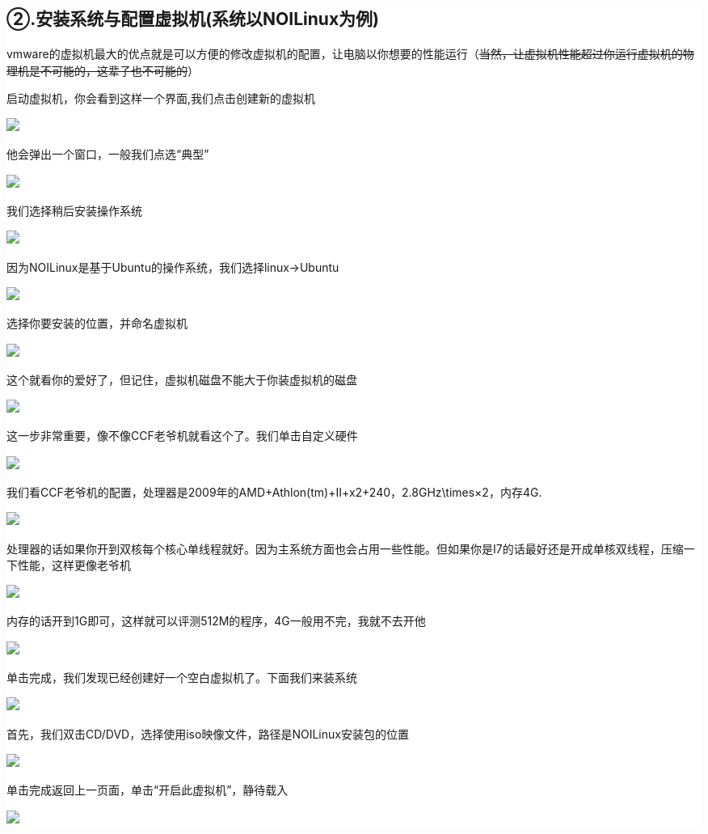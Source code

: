 ## ②.安装系统与配置虚拟机(系统以NOILinux为例)

vmware的虚拟机最大的优点就是可以方便的修改虚拟机的配置，让电脑以你想要的性能运行（~~当然，让虚拟机性能超过你运行虚拟机的物理机是不可能的，这辈子也不可能的~~）

启动虚拟机，你会看到这样一个界面,我们点击创建新的虚拟机

![](https://cdn.luogu.org/upload/pic/34470.png)

他会弹出一个窗口，一般我们点选“典型”

![](https://cdn.luogu.org/upload/pic/34471.png)

我们选择稍后安装操作系统

![](https://cdn.luogu.org/upload/pic/34472.png)

因为NOILinux是基于Ubuntu的操作系统，我们选择linux->Ubuntu

![](https://cdn.luogu.org/upload/pic/34473.png)

选择你要安装的位置，并命名虚拟机

![](https://cdn.luogu.org/upload/pic/34474.png)

这个就看你的爱好了，但记住，虚拟机磁盘不能大于你装虚拟机的磁盘

![](https://cdn.luogu.org/upload/pic/34477.png)

这一步非常重要，像不像CCF老爷机就看这个了。我们单击自定义硬件

![](https://cdn.luogu.org/upload/pic/34478.png)

我们看CCF老爷机的配置，处理器是2009年的AMD+Athlon(tm)+II+x2+240，2.8GHz\times×2，内存4G.

![](https://cdn.luogu.org/upload/pic/34479.png)

处理器的话如果你开到双核每个核心单线程就好。因为主系统方面也会占用一些性能。但如果你是I7的话最好还是开成单核双线程，压缩一下性能，这样更像老爷机

![](https://cdn.luogu.org/upload/pic/34480.png)

内存的话开到1G即可，这样就可以评测512M的程序，4G一般用不完，我就不去开他

![](https://cdn.luogu.org/upload/pic/34481.png)

单击完成，我们发现已经创建好一个空白虚拟机了。下面我们来装系统

![](https://cdn.luogu.org/upload/pic/34483.png)

首先，我们双击CD/DVD，选择使用iso映像文件，路径是NOILinux安装包的位置

![](https://cdn.luogu.org/upload/pic/34485.png)

单击完成返回上一页面，单击“开启此虚拟机”，静待载入

![](https://cdn.luogu.org/upload/pic/34486.png)
